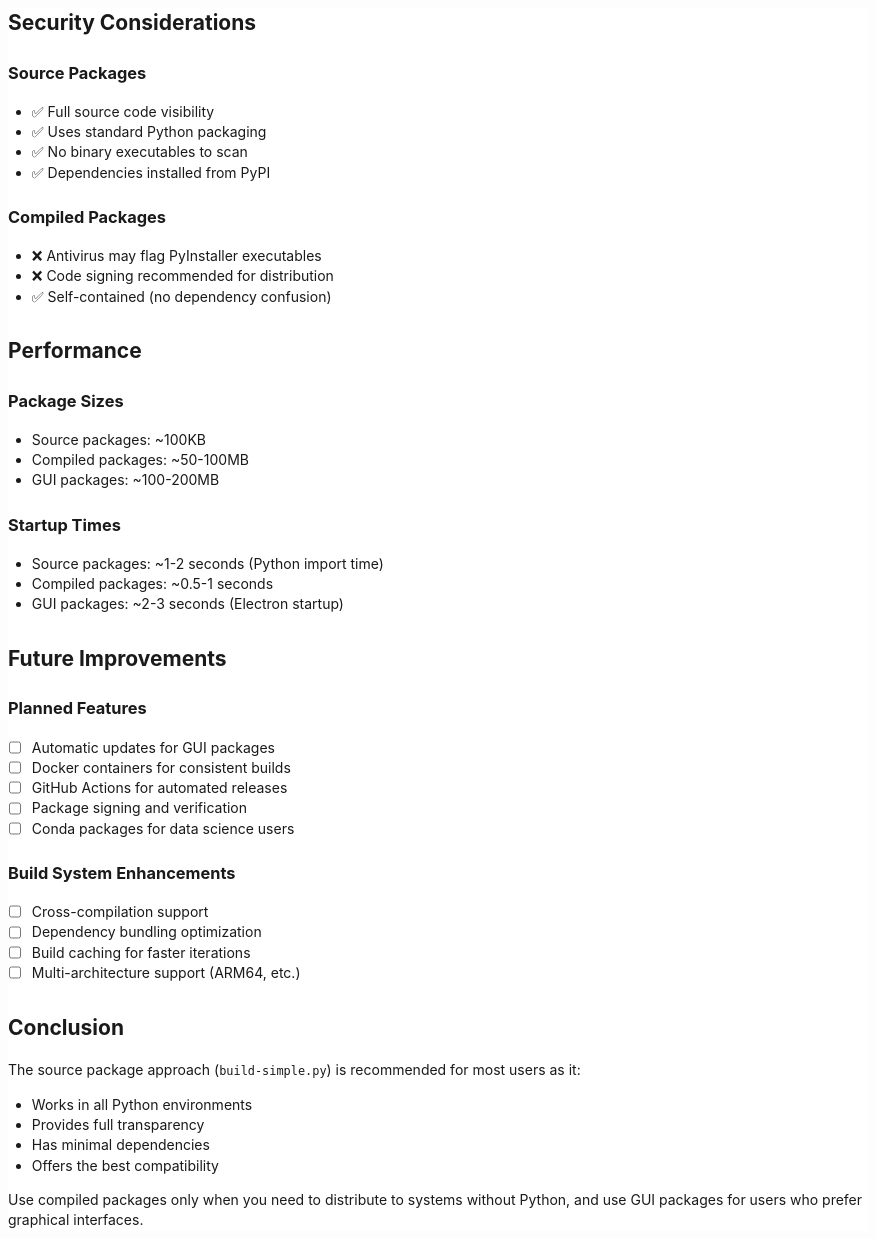 ## Security Considerations

### Source Packages
- ✅ Full source code visibility
- ✅ Uses standard Python packaging
- ✅ No binary executables to scan
- ✅ Dependencies installed from PyPI

### Compiled Packages
- ❌ Antivirus may flag PyInstaller executables
- ❌ Code signing recommended for distribution
- ✅ Self-contained (no dependency confusion)

## Performance

### Package Sizes
- Source packages: ~100KB
- Compiled packages: ~50-100MB
- GUI packages: ~100-200MB

### Startup Times
- Source packages: ~1-2 seconds (Python import time)
- Compiled packages: ~0.5-1 seconds
- GUI packages: ~2-3 seconds (Electron startup)

## Future Improvements

### Planned Features
- [ ] Automatic updates for GUI packages
- [ ] Docker containers for consistent builds
- [ ] GitHub Actions for automated releases
- [ ] Package signing and verification
- [ ] Conda packages for data science users

### Build System Enhancements
- [ ] Cross-compilation support
- [ ] Dependency bundling optimization
- [ ] Build caching for faster iterations
- [ ] Multi-architecture support (ARM64, etc.)

## Conclusion

The source package approach (`build-simple.py`) is recommended for most users as it:
- Works in all Python environments
- Provides full transparency
- Has minimal dependencies
- Offers the best compatibility

Use compiled packages only when you need to distribute to systems without Python, and use GUI packages for users who prefer graphical interfaces.